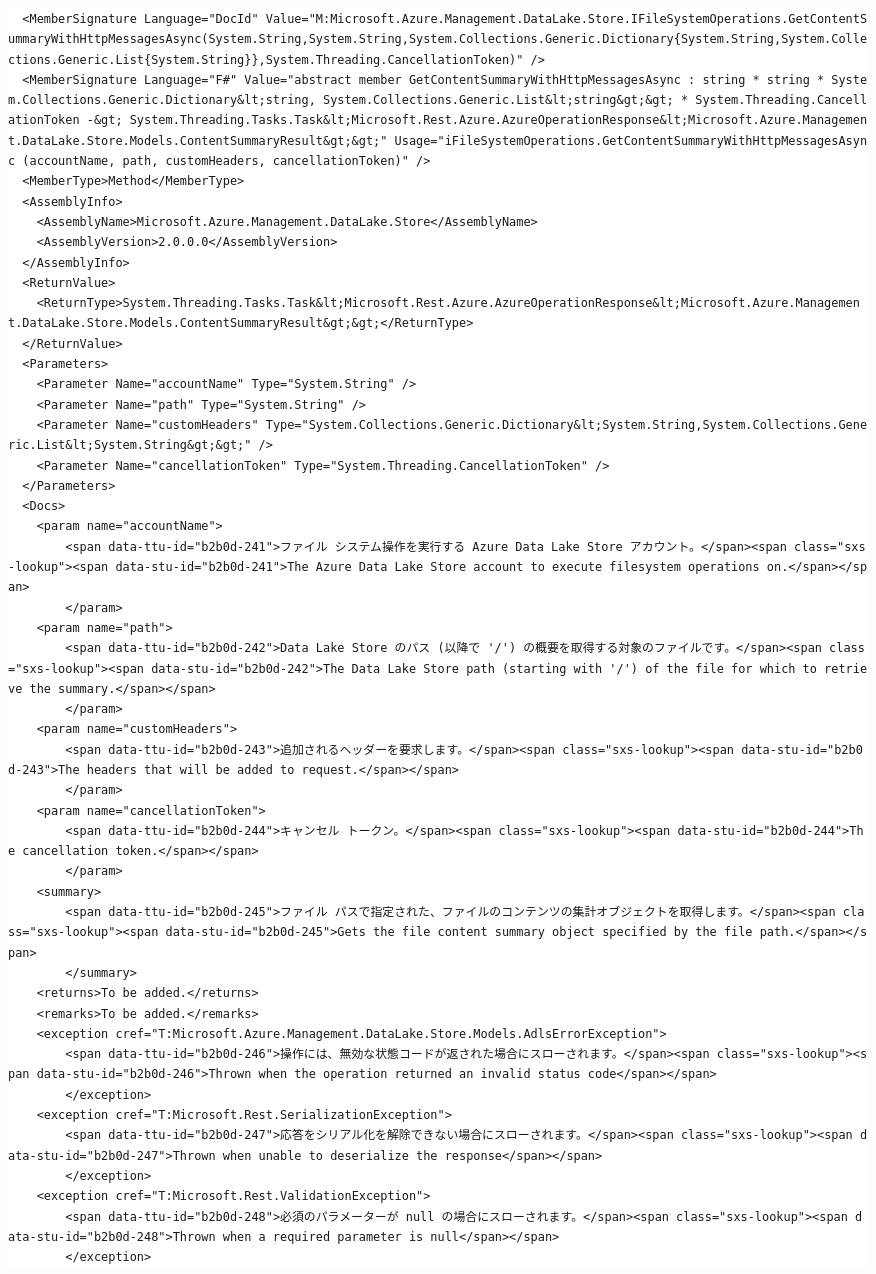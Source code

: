       <MemberSignature Language="DocId" Value="M:Microsoft.Azure.Management.DataLake.Store.IFileSystemOperations.GetContentSummaryWithHttpMessagesAsync(System.String,System.String,System.Collections.Generic.Dictionary{System.String,System.Collections.Generic.List{System.String}},System.Threading.CancellationToken)" />
      <MemberSignature Language="F#" Value="abstract member GetContentSummaryWithHttpMessagesAsync : string * string * System.Collections.Generic.Dictionary&lt;string, System.Collections.Generic.List&lt;string&gt;&gt; * System.Threading.CancellationToken -&gt; System.Threading.Tasks.Task&lt;Microsoft.Rest.Azure.AzureOperationResponse&lt;Microsoft.Azure.Management.DataLake.Store.Models.ContentSummaryResult&gt;&gt;" Usage="iFileSystemOperations.GetContentSummaryWithHttpMessagesAsync (accountName, path, customHeaders, cancellationToken)" />
      <MemberType>Method</MemberType>
      <AssemblyInfo>
        <AssemblyName>Microsoft.Azure.Management.DataLake.Store</AssemblyName>
        <AssemblyVersion>2.0.0.0</AssemblyVersion>
      </AssemblyInfo>
      <ReturnValue>
        <ReturnType>System.Threading.Tasks.Task&lt;Microsoft.Rest.Azure.AzureOperationResponse&lt;Microsoft.Azure.Management.DataLake.Store.Models.ContentSummaryResult&gt;&gt;</ReturnType>
      </ReturnValue>
      <Parameters>
        <Parameter Name="accountName" Type="System.String" />
        <Parameter Name="path" Type="System.String" />
        <Parameter Name="customHeaders" Type="System.Collections.Generic.Dictionary&lt;System.String,System.Collections.Generic.List&lt;System.String&gt;&gt;" />
        <Parameter Name="cancellationToken" Type="System.Threading.CancellationToken" />
      </Parameters>
      <Docs>
        <param name="accountName">
            <span data-ttu-id="b2b0d-241">ファイル システム操作を実行する Azure Data Lake Store アカウント。</span><span class="sxs-lookup"><span data-stu-id="b2b0d-241">The Azure Data Lake Store account to execute filesystem operations on.</span></span>
            </param>
        <param name="path">
            <span data-ttu-id="b2b0d-242">Data Lake Store のパス (以降で '/') の概要を取得する対象のファイルです。</span><span class="sxs-lookup"><span data-stu-id="b2b0d-242">The Data Lake Store path (starting with '/') of the file for which to retrieve the summary.</span></span>
            </param>
        <param name="customHeaders">
            <span data-ttu-id="b2b0d-243">追加されるヘッダーを要求します。</span><span class="sxs-lookup"><span data-stu-id="b2b0d-243">The headers that will be added to request.</span></span>
            </param>
        <param name="cancellationToken">
            <span data-ttu-id="b2b0d-244">キャンセル トークン。</span><span class="sxs-lookup"><span data-stu-id="b2b0d-244">The cancellation token.</span></span>
            </param>
        <summary>
            <span data-ttu-id="b2b0d-245">ファイル パスで指定された、ファイルのコンテンツの集計オブジェクトを取得します。</span><span class="sxs-lookup"><span data-stu-id="b2b0d-245">Gets the file content summary object specified by the file path.</span></span>
            </summary>
        <returns>To be added.</returns>
        <remarks>To be added.</remarks>
        <exception cref="T:Microsoft.Azure.Management.DataLake.Store.Models.AdlsErrorException">
            <span data-ttu-id="b2b0d-246">操作には、無効な状態コードが返された場合にスローされます。</span><span class="sxs-lookup"><span data-stu-id="b2b0d-246">Thrown when the operation returned an invalid status code</span></span>
            </exception>
        <exception cref="T:Microsoft.Rest.SerializationException">
            <span data-ttu-id="b2b0d-247">応答をシリアル化を解除できない場合にスローされます。</span><span class="sxs-lookup"><span data-stu-id="b2b0d-247">Thrown when unable to deserialize the response</span></span>
            </exception>
        <exception cref="T:Microsoft.Rest.ValidationException">
            <span data-ttu-id="b2b0d-248">必須のパラメーターが null の場合にスローされます。</span><span class="sxs-lookup"><span data-stu-id="b2b0d-248">Thrown when a required parameter is null</span></span>
            </exception>